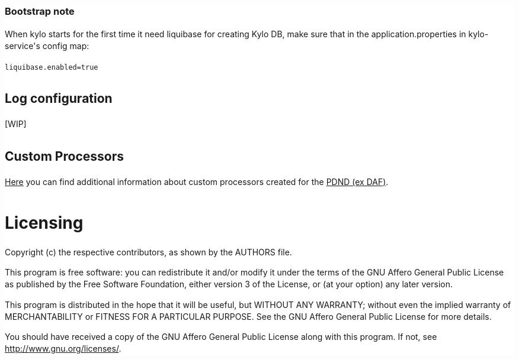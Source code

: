 ### Bootstrap note

When kylo starts for the first time it need liquibase for creating Kylo DB, make sure that in the application.properties in kylo-service's config map:

```
liquibase.enabled=true
```

## Log configuration

[WIP]

## Custom Processors

[Here](./nifi/extensions/processors/Readme.md) you can find additional information about custom processors created for the [PDND (ex DAF)](https://teamdigitale.governo.it/it/projects/daf.htm).

# Licensing

Copyright (c) the respective contributors, as shown by the AUTHORS file.

This program is free software: you can redistribute it and/or modify
it under the terms of the GNU Affero General Public License as published
by the Free Software Foundation, either version 3 of the License, or
(at your option) any later version.

This program is distributed in the hope that it will be useful,
but WITHOUT ANY WARRANTY; without even the implied warranty of
MERCHANTABILITY or FITNESS FOR A PARTICULAR PURPOSE.  See the
GNU Affero General Public License for more details.

You should have received a copy of the GNU Affero General Public License
along with this program.  If not, see <http://www.gnu.org/licenses/>.
